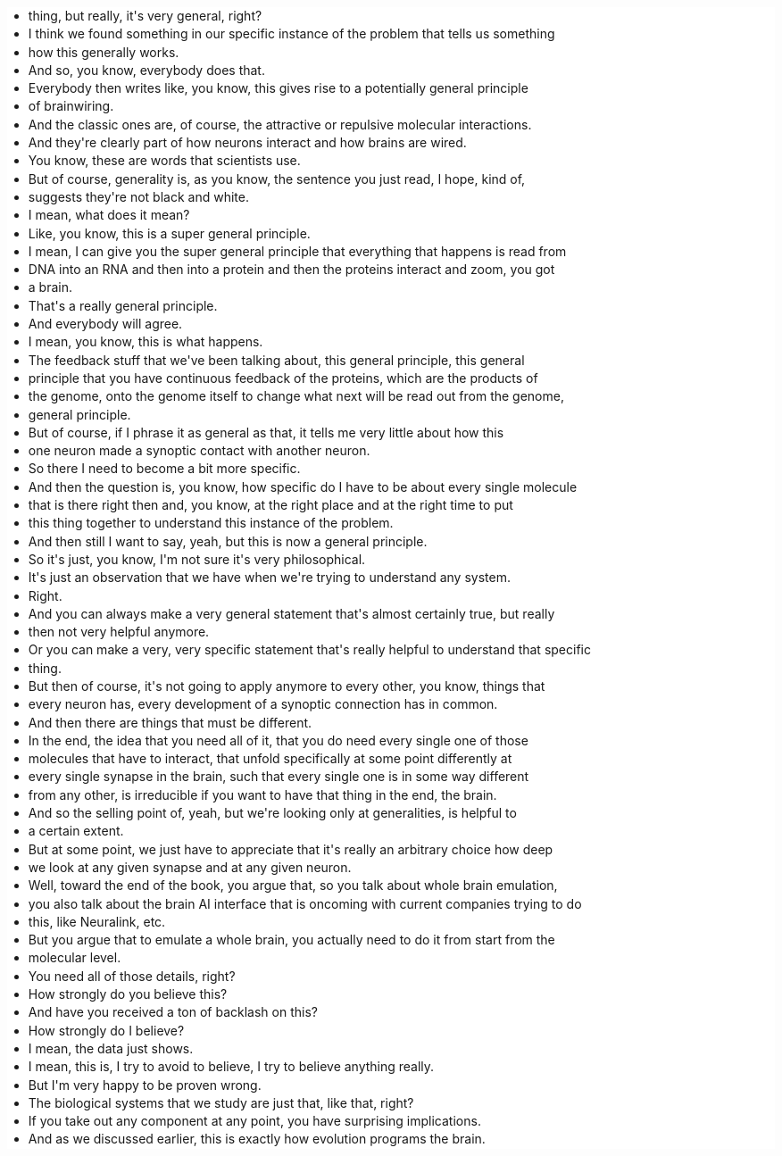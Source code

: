*  thing, but really, it's very general, right?
*  I think we found something in our specific instance of the problem that tells us something
*  how this generally works.
*  And so, you know, everybody does that.
*  Everybody then writes like, you know, this gives rise to a potentially general principle
*  of brainwiring.
*  And the classic ones are, of course, the attractive or repulsive molecular interactions.
*  And they're clearly part of how neurons interact and how brains are wired.
*  You know, these are words that scientists use.
*  But of course, generality is, as you know, the sentence you just read, I hope, kind of,
*  suggests they're not black and white.
*  I mean, what does it mean?
*  Like, you know, this is a super general principle.
*  I mean, I can give you the super general principle that everything that happens is read from
*  DNA into an RNA and then into a protein and then the proteins interact and zoom, you got
*  a brain.
*  That's a really general principle.
*  And everybody will agree.
*  I mean, you know, this is what happens.
*  The feedback stuff that we've been talking about, this general principle, this general
*  principle that you have continuous feedback of the proteins, which are the products of
*  the genome, onto the genome itself to change what next will be read out from the genome,
*  general principle.
*  But of course, if I phrase it as general as that, it tells me very little about how this
*  one neuron made a synoptic contact with another neuron.
*  So there I need to become a bit more specific.
*  And then the question is, you know, how specific do I have to be about every single molecule
*  that is there right then and, you know, at the right place and at the right time to put
*  this thing together to understand this instance of the problem.
*  And then still I want to say, yeah, but this is now a general principle.
*  So it's just, you know, I'm not sure it's very philosophical.
*  It's just an observation that we have when we're trying to understand any system.
*  Right.
*  And you can always make a very general statement that's almost certainly true, but really
*  then not very helpful anymore.
*  Or you can make a very, very specific statement that's really helpful to understand that specific
*  thing.
*  But then of course, it's not going to apply anymore to every other, you know, things that
*  every neuron has, every development of a synoptic connection has in common.
*  And then there are things that must be different.
*  In the end, the idea that you need all of it, that you do need every single one of those
*  molecules that have to interact, that unfold specifically at some point differently at
*  every single synapse in the brain, such that every single one is in some way different
*  from any other, is irreducible if you want to have that thing in the end, the brain.
*  And so the selling point of, yeah, but we're looking only at generalities, is helpful to
*  a certain extent.
*  But at some point, we just have to appreciate that it's really an arbitrary choice how deep
*  we look at any given synapse and at any given neuron.
*  Well, toward the end of the book, you argue that, so you talk about whole brain emulation,
*  you also talk about the brain AI interface that is oncoming with current companies trying to do
*  this, like Neuralink, etc.
*  But you argue that to emulate a whole brain, you actually need to do it from start from the
*  molecular level.
*  You need all of those details, right?
*  How strongly do you believe this?
*  And have you received a ton of backlash on this?
*  How strongly do I believe?
*  I mean, the data just shows.
*  I mean, this is, I try to avoid to believe, I try to believe anything really.
*  But I'm very happy to be proven wrong.
*  The biological systems that we study are just that, like that, right?
*  If you take out any component at any point, you have surprising implications.
*  And as we discussed earlier, this is exactly how evolution programs the brain.